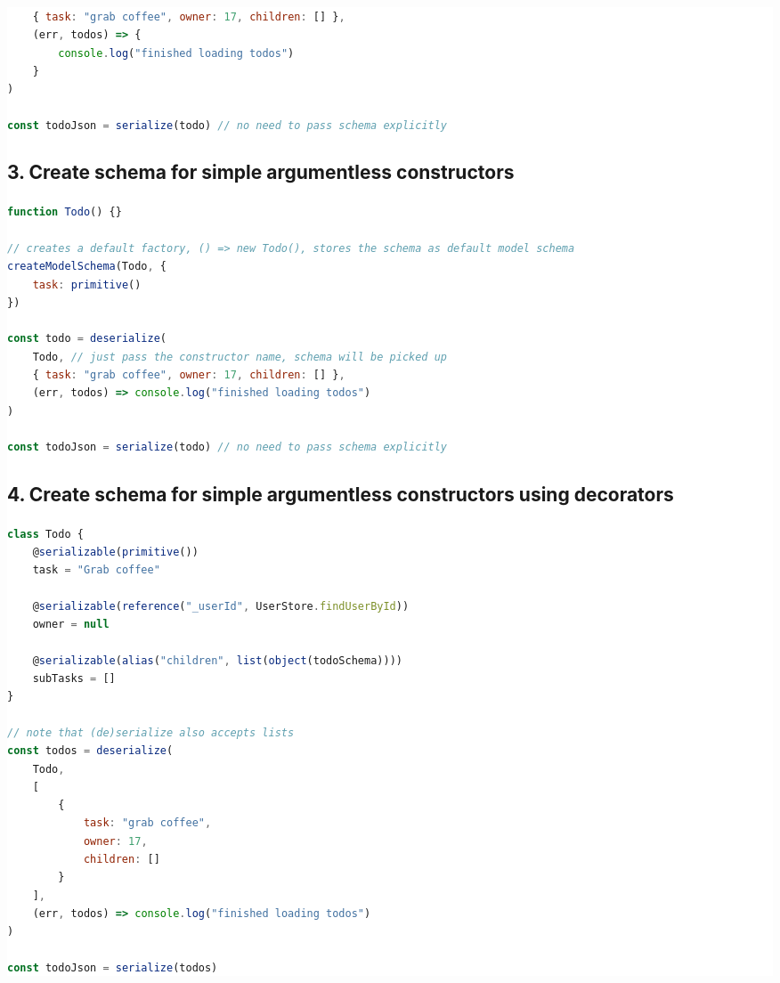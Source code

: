 ```javascript
    { task: "grab coffee", owner: 17, children: [] },
    (err, todos) => {
        console.log("finished loading todos")
    }
)

const todoJson = serialize(todo) // no need to pass schema explicitly
```

## 3. Create schema for simple argumentless constructors

```javascript
function Todo() {}

// creates a default factory, () => new Todo(), stores the schema as default model schema
createModelSchema(Todo, {
    task: primitive()
})

const todo = deserialize(
    Todo, // just pass the constructor name, schema will be picked up
    { task: "grab coffee", owner: 17, children: [] },
    (err, todos) => console.log("finished loading todos")
)

const todoJson = serialize(todo) // no need to pass schema explicitly
```

## 4. Create schema for simple argumentless constructors using decorators

```javascript
class Todo {
    @serializable(primitive())
    task = "Grab coffee"

    @serializable(reference("_userId", UserStore.findUserById))
    owner = null

    @serializable(alias("children", list(object(todoSchema))))
    subTasks = []
}

// note that (de)serialize also accepts lists
const todos = deserialize(
    Todo,
    [
        {
            task: "grab coffee",
            owner: 17,
            children: []
        }
    ],
    (err, todos) => console.log("finished loading todos")
)

const todoJson = serialize(todos)
```
